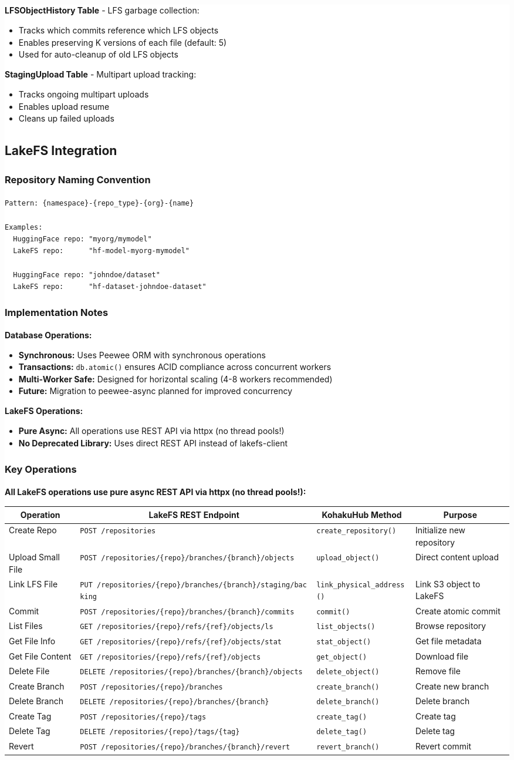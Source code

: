 **LFSObjectHistory Table** - LFS garbage collection:
- Tracks which commits reference which LFS objects
- Enables preserving K versions of each file (default: 5)
- Used for auto-cleanup of old LFS objects

**StagingUpload Table** - Multipart upload tracking:
- Tracks ongoing multipart uploads
- Enables upload resume
- Cleans up failed uploads

## LakeFS Integration

### Repository Naming Convention

```
Pattern: {namespace}-{repo_type}-{org}-{name}

Examples:
  HuggingFace repo: "myorg/mymodel"
  LakeFS repo:      "hf-model-myorg-mymodel"
  
  HuggingFace repo: "johndoe/dataset"
  LakeFS repo:      "hf-dataset-johndoe-dataset"
```

### Implementation Notes

**Database Operations:**
- **Synchronous:** Uses Peewee ORM with synchronous operations
- **Transactions:** `db.atomic()` ensures ACID compliance across concurrent workers
- **Multi-Worker Safe:** Designed for horizontal scaling (4-8 workers recommended)
- **Future:** Migration to peewee-async planned for improved concurrency

**LakeFS Operations:**
- **Pure Async:** All operations use REST API via httpx (no thread pools!)
- **No Deprecated Library:** Uses direct REST API instead of lakefs-client

### Key Operations

**All LakeFS operations use pure async REST API via httpx (no thread pools!):**

| Operation | LakeFS REST Endpoint | KohakuHub Method | Purpose |
|-----------|---------------------|------------------|---------|
| Create Repo | `POST /repositories` | `create_repository()` | Initialize new repository |
| Upload Small File | `POST /repositories/{repo}/branches/{branch}/objects` | `upload_object()` | Direct content upload |
| Link LFS File | `PUT /repositories/{repo}/branches/{branch}/staging/backing` | `link_physical_address()` | Link S3 object to LakeFS |
| Commit | `POST /repositories/{repo}/branches/{branch}/commits` | `commit()` | Create atomic commit |
| List Files | `GET /repositories/{repo}/refs/{ref}/objects/ls` | `list_objects()` | Browse repository |
| Get File Info | `GET /repositories/{repo}/refs/{ref}/objects/stat` | `stat_object()` | Get file metadata |
| Get File Content | `GET /repositories/{repo}/refs/{ref}/objects` | `get_object()` | Download file |
| Delete File | `DELETE /repositories/{repo}/branches/{branch}/objects` | `delete_object()` | Remove file |
| Create Branch | `POST /repositories/{repo}/branches` | `create_branch()` | Create new branch |
| Delete Branch | `DELETE /repositories/{repo}/branches/{branch}` | `delete_branch()` | Delete branch |
| Create Tag | `POST /repositories/{repo}/tags` | `create_tag()` | Create tag |
| Delete Tag | `DELETE /repositories/{repo}/tags/{tag}` | `delete_tag()` | Delete tag |
| Revert | `POST /repositories/{repo}/branches/{branch}/revert` | `revert_branch()` | Revert commit |